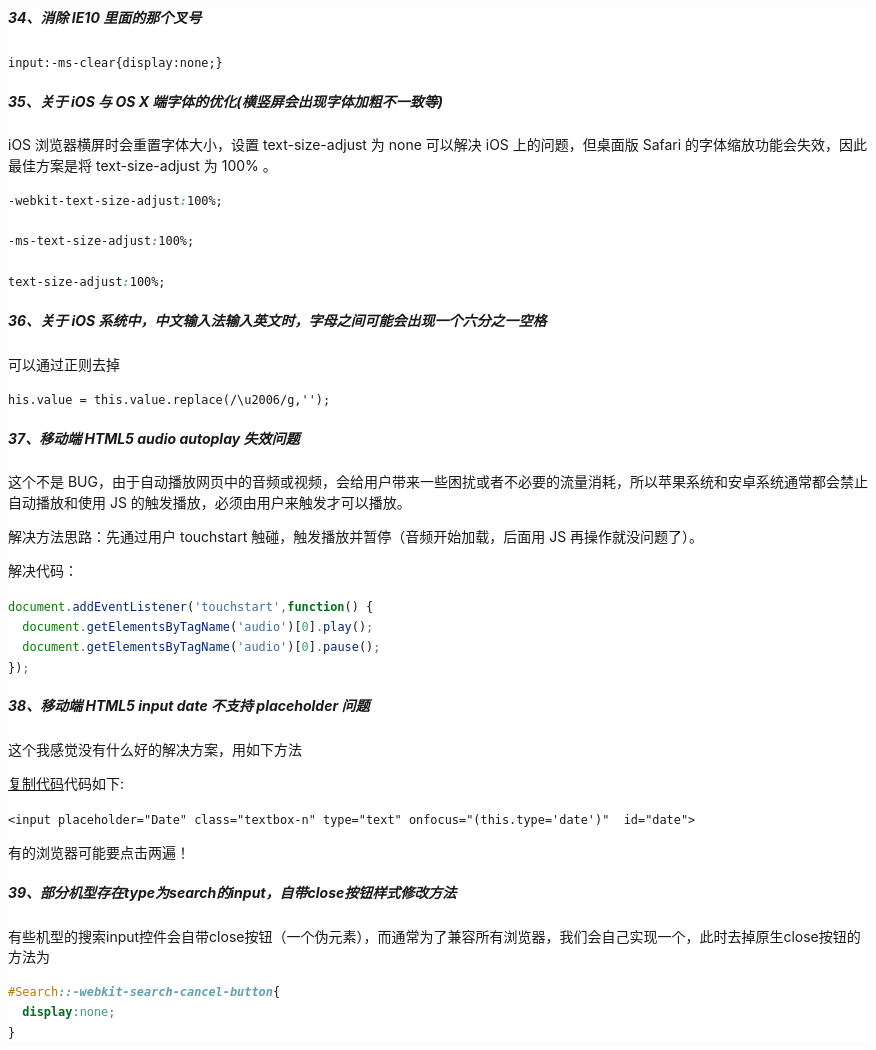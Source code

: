 ##### 34、消除 IE10 里面的那个叉号

`input:-ms-clear{display:none;}`

##### 35、关于 iOS 与 OS X 端字体的优化(横竖屏会出现字体加粗不一致等)

iOS 浏览器横屏时会重置字体大小，设置 text-size-adjust 为 none 可以解决 iOS 上的问题，但桌面版 Safari 的字体缩放功能会失效，因此最佳方案是将 text-size-adjust 为 100% 。

```css
-webkit-text-size-adjust:100%;

-ms-text-size-adjust:100%;

text-size-adjust:100%;

```



##### 36、关于 iOS 系统中，中文输入法输入英文时，字母之间可能会出现一个六分之一空格

可以通过正则去掉

`his.value = this.value.replace(/\u2006/g,'');`

##### 37、移动端 HTML5 audio autoplay 失效问题

这个不是 BUG，由于自动播放网页中的音频或视频，会给用户带来一些困扰或者不必要的流量消耗，所以苹果系统和安卓系统通常都会禁止自动播放和使用 JS 的触发播放，必须由用户来触发才可以播放。

解决方法思路：先通过用户 touchstart 触碰，触发播放并暂停（音频开始加载，后面用 JS 再操作就没问题了）。

解决代码：

```javascript
document.addEventListener('touchstart',function() {
  document.getElementsByTagName('audio')[0].play();
  document.getElementsByTagName('audio')[0].pause();
});
```

##### 38、移动端 HTML5 input date 不支持 placeholder 问题

这个我感觉没有什么好的解决方案，用如下方法

[复制代码]()代码如下:

`<input placeholder="Date" class="textbox-n" type="text" onfocus="(this.type='date')"  id="date">`

有的浏览器可能要点击两遍！

##### 39、部分机型存在type为search的input，自带close按钮样式修改方法

有些机型的搜索input控件会自带close按钮（一个伪元素），而通常为了兼容所有浏览器，我们会自己实现一个，此时去掉原生close按钮的方法为

```css
#Search::-webkit-search-cancel-button{
  display:none; 
}

```
